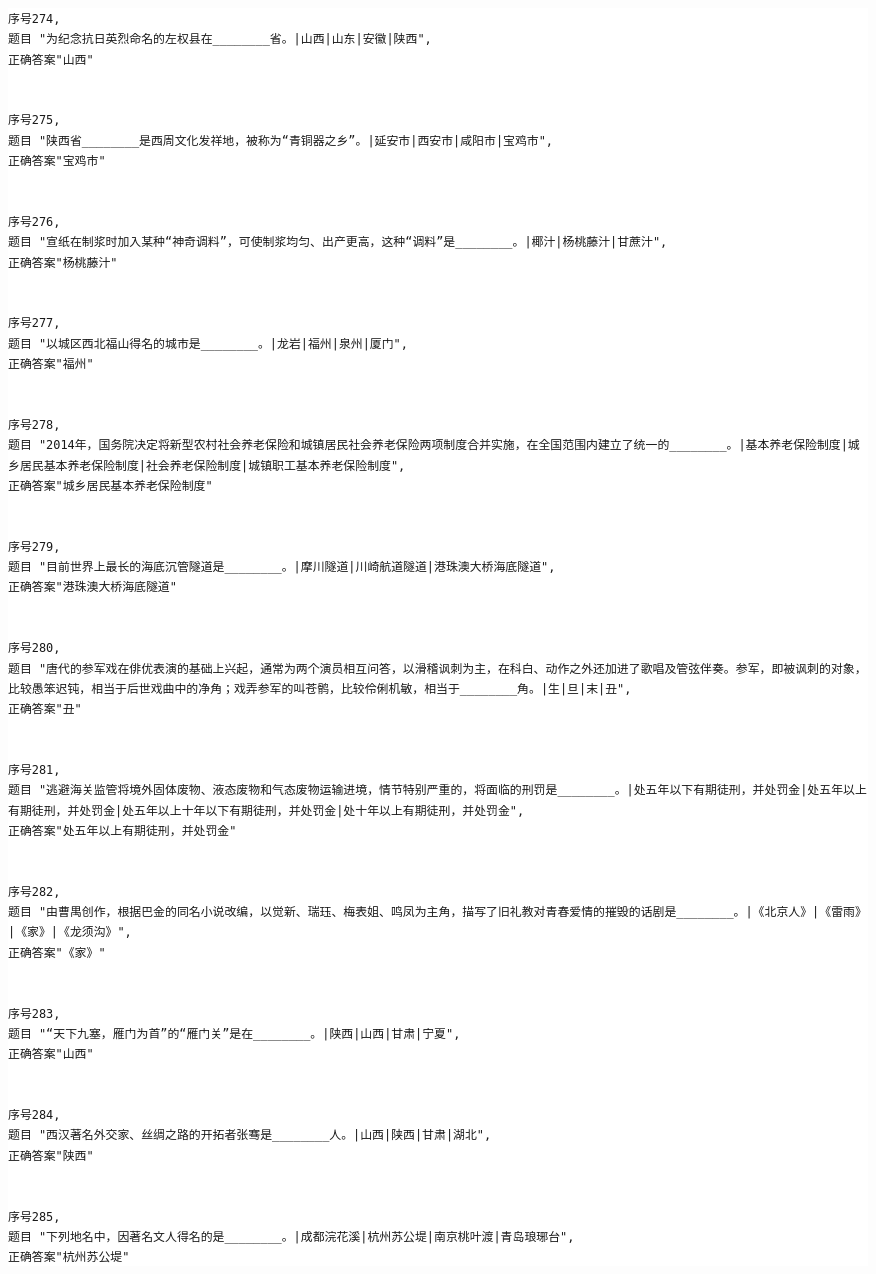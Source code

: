   
    序号274,
    题目 "为纪念抗日英烈命名的左权县在________省。|山西|山东|安徽|陕西",
    正确答案"山西"
  
  
    序号275,
    题目 "陕西省________是西周文化发祥地，被称为“青铜器之乡”。|延安市|西安市|咸阳市|宝鸡市",
    正确答案"宝鸡市"
  
  
    序号276,
    题目 "宣纸在制浆时加入某种“神奇调料”，可使制浆均匀、出产更高，这种“调料”是________。|椰汁|杨桃藤汁|甘蔗汁",
    正确答案"杨桃藤汁"
  
  
    序号277,
    题目 "以城区西北福山得名的城市是________。|龙岩|福州|泉州|厦门",
    正确答案"福州"
  
  
    序号278,
    题目 "2014年，国务院决定将新型农村社会养老保险和城镇居民社会养老保险两项制度合并实施，在全国范围内建立了统一的________。|基本养老保险制度|城乡居民基本养老保险制度|社会养老保险制度|城镇职工基本养老保险制度",
    正确答案"城乡居民基本养老保险制度"
  
  
    序号279,
    题目 "目前世界上最长的海底沉管隧道是________。|摩川隧道|川崎航道隧道|港珠澳大桥海底隧道",
    正确答案"港珠澳大桥海底隧道"
  
  
    序号280,
    题目 "唐代的参军戏在俳优表演的基础上兴起，通常为两个演员相互问答，以滑稽讽刺为主，在科白、动作之外还加进了歌唱及管弦伴奏。参军，即被讽刺的对象，比较愚笨迟钝，相当于后世戏曲中的净角；戏弄参军的叫苍鹘，比较伶俐机敏，相当于________角。|生|旦|末|丑",
    正确答案"丑"
  
  
    序号281,
    题目 "逃避海关监管将境外固体废物、液态废物和气态废物运输进境，情节特别严重的，将面临的刑罚是________。|处五年以下有期徒刑，并处罚金|处五年以上有期徒刑，并处罚金|处五年以上十年以下有期徒刑，并处罚金|处十年以上有期徒刑，并处罚金",
    正确答案"处五年以上有期徒刑，并处罚金"
  
  
    序号282,
    题目 "由曹禺创作，根据巴金的同名小说改编，以觉新、瑞珏、梅表姐、鸣凤为主角，描写了旧礼教对青春爱情的摧毁的话剧是________。|《北京人》|《雷雨》|《家》|《龙须沟》",
    正确答案"《家》"
  
  
    序号283,
    题目 "“天下九塞，雁门为首”的“雁门关”是在________。|陕西|山西|甘肃|宁夏",
    正确答案"山西"
  
  
    序号284,
    题目 "西汉著名外交家、丝绸之路的开拓者张骞是________人。|山西|陕西|甘肃|湖北",
    正确答案"陕西"
  
  
    序号285,
    题目 "下列地名中，因著名文人得名的是________。|成都浣花溪|杭州苏公堤|南京桃叶渡|青岛琅琊台",
    正确答案"杭州苏公堤"
  